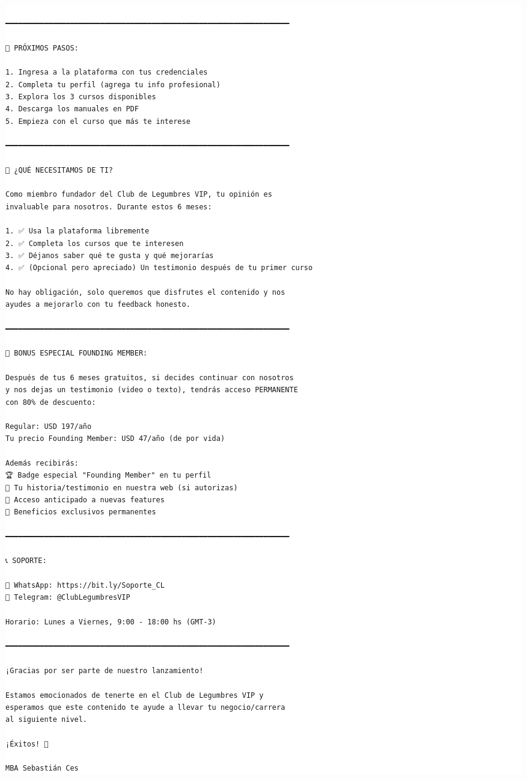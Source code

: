 ```

━━━━━━━━━━━━━━━━━━━━━━━━━━━━━━━━━━━━━━━━━━━━━━━━━━━━━━━━━━━━━━━━━━

🎯 PRÓXIMOS PASOS:

1. Ingresa a la plataforma con tus credenciales
2. Completa tu perfil (agrega tu info profesional)
3. Explora los 3 cursos disponibles
4. Descarga los manuales en PDF
5. Empieza con el curso que más te interese

━━━━━━━━━━━━━━━━━━━━━━━━━━━━━━━━━━━━━━━━━━━━━━━━━━━━━━━━━━━━━━━━━━

💬 ¿QUÉ NECESITAMOS DE TI?

Como miembro fundador del Club de Legumbres VIP, tu opinión es 
invaluable para nosotros. Durante estos 6 meses:

1. ✅ Usa la plataforma libremente
2. ✅ Completa los cursos que te interesen
3. ✅ Déjanos saber qué te gusta y qué mejorarías
4. ✅ (Opcional pero apreciado) Un testimonio después de tu primer curso

No hay obligación, solo queremos que disfrutes el contenido y nos 
ayudes a mejorarlo con tu feedback honesto.

━━━━━━━━━━━━━━━━━━━━━━━━━━━━━━━━━━━━━━━━━━━━━━━━━━━━━━━━━━━━━━━━━━

🎁 BONUS ESPECIAL FOUNDING MEMBER:

Después de tus 6 meses gratuitos, si decides continuar con nosotros 
y nos dejas un testimonio (video o texto), tendrás acceso PERMANENTE 
con 80% de descuento:

Regular: USD 197/año
Tu precio Founding Member: USD 47/año (de por vida)

Además recibirás:
🏆 Badge especial "Founding Member" en tu perfil
🌟 Tu historia/testimonio en nuestra web (si autorizas)
🎯 Acceso anticipado a nuevas features
💎 Beneficios exclusivos permanentes

━━━━━━━━━━━━━━━━━━━━━━━━━━━━━━━━━━━━━━━━━━━━━━━━━━━━━━━━━━━━━━━━━━

📞 SOPORTE:

💬 WhatsApp: https://bit.ly/Soporte_CL
📱 Telegram: @ClubLegumbresVIP

Horario: Lunes a Viernes, 9:00 - 18:00 hs (GMT-3)

━━━━━━━━━━━━━━━━━━━━━━━━━━━━━━━━━━━━━━━━━━━━━━━━━━━━━━━━━━━━━━━━━━

¡Gracias por ser parte de nuestro lanzamiento!

Estamos emocionados de tenerte en el Club de Legumbres VIP y 
esperamos que este contenido te ayude a llevar tu negocio/carrera 
al siguiente nivel.

¡Éxitos! 🚀

MBA Sebastián Ces
```